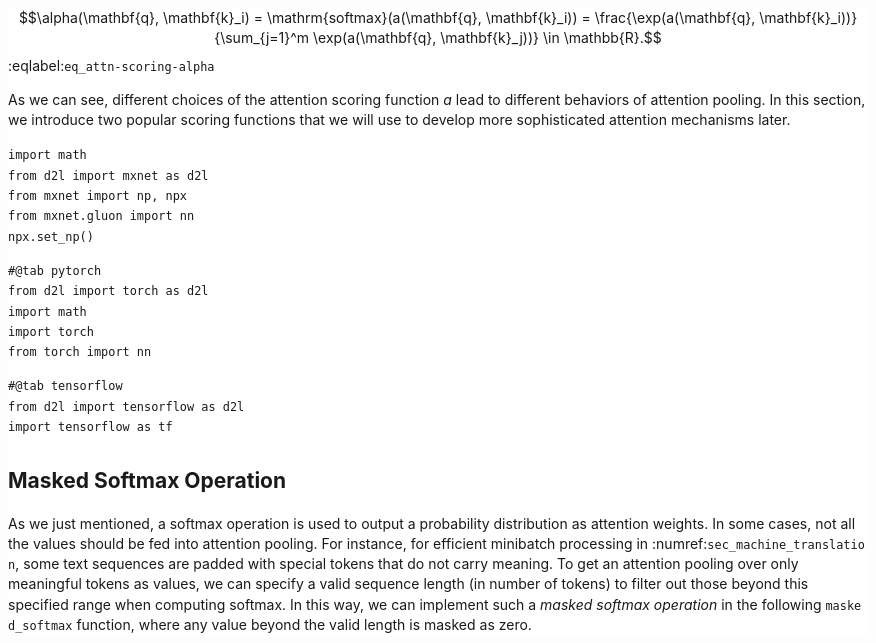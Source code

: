 $$\alpha(\mathbf{q}, \mathbf{k}_i) = \mathrm{softmax}(a(\mathbf{q}, \mathbf{k}_i)) = \frac{\exp(a(\mathbf{q}, \mathbf{k}_i))}{\sum_{j=1}^m \exp(a(\mathbf{q}, \mathbf{k}_j))} \in \mathbb{R}.$$
:eqlabel:`eq_attn-scoring-alpha`

As we can see,
different choices of the attention scoring function $a$
lead to different behaviors of attention pooling.
In this section,
we introduce two popular scoring functions
that we will use to develop more
sophisticated attention mechanisms later.

```{.python .input}
import math
from d2l import mxnet as d2l
from mxnet import np, npx
from mxnet.gluon import nn
npx.set_np()
```

```{.python .input}
#@tab pytorch
from d2l import torch as d2l
import math
import torch
from torch import nn
```

```{.python .input}
#@tab tensorflow
from d2l import tensorflow as d2l
import tensorflow as tf
```

## Masked Softmax Operation

As we just mentioned,
a softmax operation is used to
output a probability distribution as attention weights.
In some cases,
not all the values should be fed into attention pooling.
For instance,
for efficient minibatch processing in :numref:`sec_machine_translation`,
some text sequences are padded with
special tokens that do not carry meaning.
To get an attention pooling
over
only meaningful tokens as values,
we can specify a valid sequence length (in number of tokens)
to filter out those beyond this specified range
when computing softmax.
In this way,
we can implement such a *masked softmax operation*
in the following `masked_softmax` function,
where any value beyond the valid length
is masked as zero.
